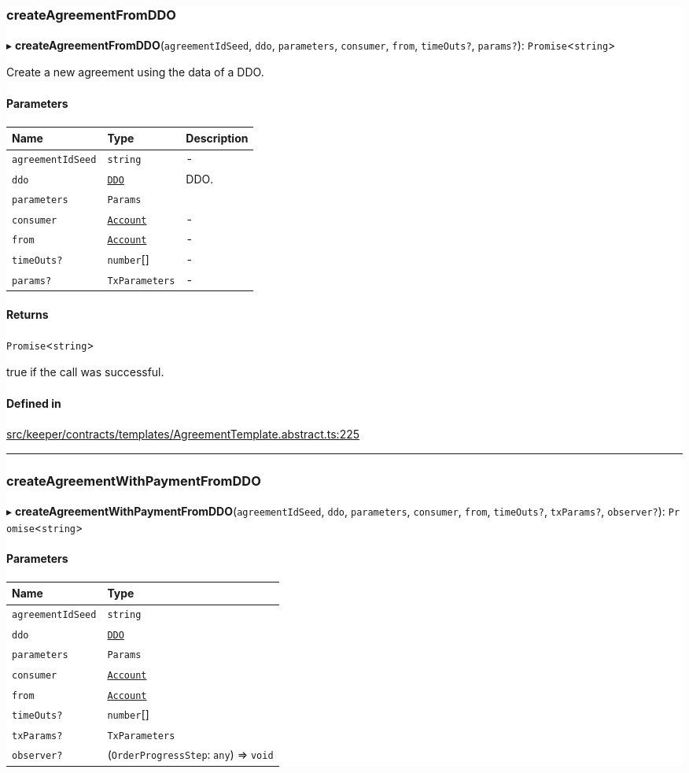 ### createAgreementFromDDO

▸ **createAgreementFromDDO**(`agreementIdSeed`, `ddo`, `parameters`, `consumer`, `from`, `timeOuts?`, `params?`): `Promise`<`string`\>

Create a new agreement using the data of a DDO.

#### Parameters

| Name | Type | Description |
| :------ | :------ | :------ |
| `agreementIdSeed` | `string` | - |
| `ddo` | [`DDO`](DDO.md) | DDO. |
| `parameters` | `Params` |  |
| `consumer` | [`Account`](Account.md) | - |
| `from` | [`Account`](Account.md) | - |
| `timeOuts?` | `number`[] | - |
| `params?` | `TxParameters` | - |

#### Returns

`Promise`<`string`\>

true if the call was successful.

#### Defined in

[src/keeper/contracts/templates/AgreementTemplate.abstract.ts:225](https://github.com/nevermined-io/sdk-js/blob/eda22b6/src/keeper/contracts/templates/AgreementTemplate.abstract.ts#L225)

___

### createAgreementWithPaymentFromDDO

▸ **createAgreementWithPaymentFromDDO**(`agreementIdSeed`, `ddo`, `parameters`, `consumer`, `from`, `timeOuts?`, `txParams?`, `observer?`): `Promise`<`string`\>

#### Parameters

| Name | Type |
| :------ | :------ |
| `agreementIdSeed` | `string` |
| `ddo` | [`DDO`](DDO.md) |
| `parameters` | `Params` |
| `consumer` | [`Account`](Account.md) |
| `from` | [`Account`](Account.md) |
| `timeOuts?` | `number`[] |
| `txParams?` | `TxParameters` |
| `observer?` | (`OrderProgressStep`: `any`) => `void` |

